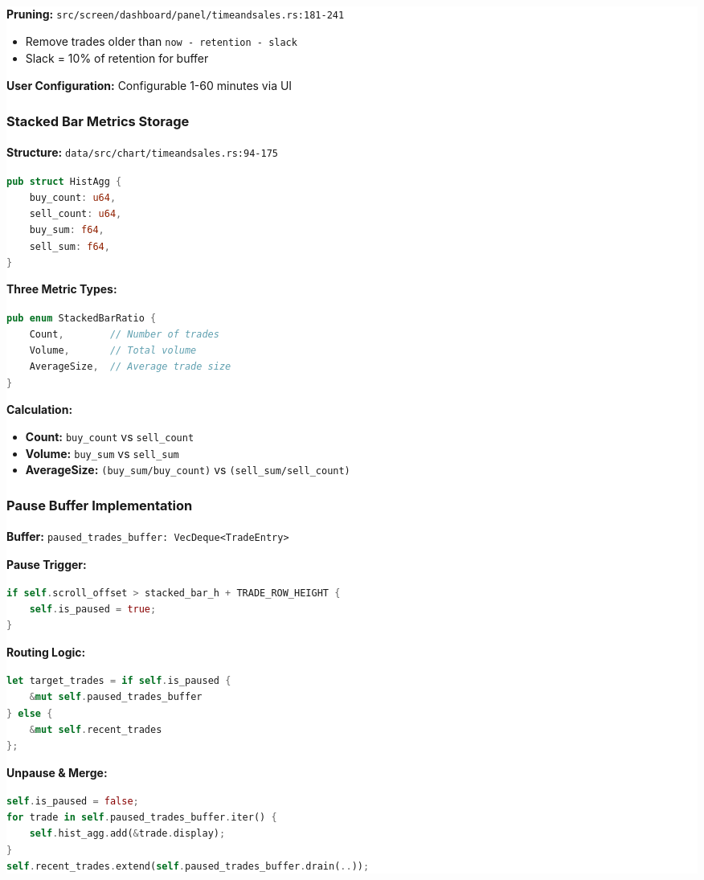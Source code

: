 **Pruning:** `src/screen/dashboard/panel/timeandsales.rs:181-241`
- Remove trades older than `now - retention - slack`
- Slack = 10% of retention for buffer

**User Configuration:** Configurable 1-60 minutes via UI

### Stacked Bar Metrics Storage

**Structure:** `data/src/chart/timeandsales.rs:94-175`

```rust
pub struct HistAgg {
    buy_count: u64,
    sell_count: u64,
    buy_sum: f64,
    sell_sum: f64,
}
```

**Three Metric Types:**
```rust
pub enum StackedBarRatio {
    Count,        // Number of trades
    Volume,       // Total volume
    AverageSize,  // Average trade size
}
```

**Calculation:**
- **Count:** `buy_count` vs `sell_count`
- **Volume:** `buy_sum` vs `sell_sum`
- **AverageSize:** `(buy_sum/buy_count)` vs `(sell_sum/sell_count)`

### Pause Buffer Implementation

**Buffer:** `paused_trades_buffer: VecDeque<TradeEntry>`

**Pause Trigger:**
```rust
if self.scroll_offset > stacked_bar_h + TRADE_ROW_HEIGHT {
    self.is_paused = true;
}
```

**Routing Logic:**
```rust
let target_trades = if self.is_paused {
    &mut self.paused_trades_buffer
} else {
    &mut self.recent_trades
};
```

**Unpause & Merge:**
```rust
self.is_paused = false;
for trade in self.paused_trades_buffer.iter() {
    self.hist_agg.add(&trade.display);
}
self.recent_trades.extend(self.paused_trades_buffer.drain(..));
```
